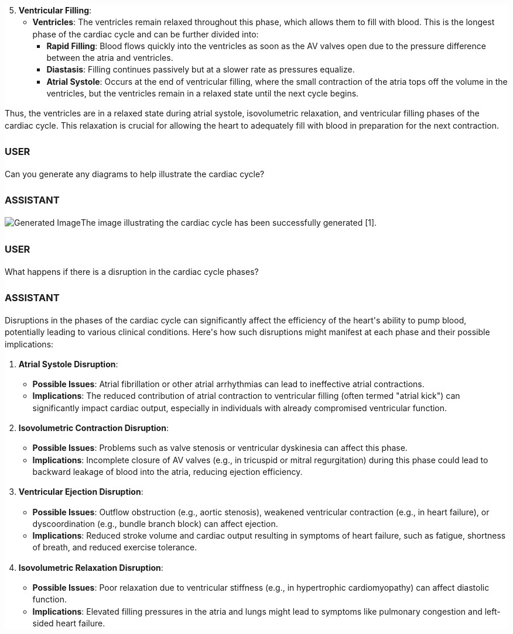5. **Ventricular Filling**:
   - **Ventricles**: The ventricles remain relaxed throughout this phase, which allows them to fill with blood. This is the longest phase of the cardiac cycle and can be further divided into:
     - **Rapid Filling**: Blood flows quickly into the ventricles as soon as the AV valves open due to the pressure difference between the atria and ventricles.
     - **Diastasis**: Filling continues passively but at a slower rate as pressures equalize.
     - **Atrial Systole**: Occurs at the end of ventricular filling, where the small contraction of the atria tops off the volume in the ventricles, but the ventricles remain in a relaxed state until the next cycle begins.

Thus, the ventricles are in a relaxed state during atrial systole, isovolumetric relaxation, and ventricular filling phases of the cardiac cycle. This relaxation is crucial for allowing the heart to adequately fill with blood in preparation for the next contraction.

### USER
Can you generate any diagrams to help illustrate the cardiac cycle?

### ASSISTANT
![Generated Image](/api/v1/files/2a8767d4-5c41-42a5-a238-b1eb66b9c71e/content)The image illustrating the cardiac cycle has been successfully generated [1].

### USER
What happens if there is a disruption in the cardiac cycle phases?

### ASSISTANT
Disruptions in the phases of the cardiac cycle can significantly affect the efficiency of the heart's ability to pump blood, potentially leading to various clinical conditions. Here's how such disruptions might manifest at each phase and their possible implications:

1. **Atrial Systole Disruption**:
   - **Possible Issues**: Atrial fibrillation or other atrial arrhythmias can lead to ineffective atrial contractions.
   - **Implications**: The reduced contribution of atrial contraction to ventricular filling (often termed "atrial kick") can significantly impact cardiac output, especially in individuals with already compromised ventricular function.

2. **Isovolumetric Contraction Disruption**:
   - **Possible Issues**: Problems such as valve stenosis or ventricular dyskinesia can affect this phase.
   - **Implications**: Incomplete closure of AV valves (e.g., in tricuspid or mitral regurgitation) during this phase could lead to backward leakage of blood into the atria, reducing ejection efficiency.

3. **Ventricular Ejection Disruption**:
   - **Possible Issues**: Outflow obstruction (e.g., aortic stenosis), weakened ventricular contraction (e.g., in heart failure), or dyscoordination (e.g., bundle branch block) can affect ejection.
   - **Implications**: Reduced stroke volume and cardiac output resulting in symptoms of heart failure, such as fatigue, shortness of breath, and reduced exercise tolerance.

4. **Isovolumetric Relaxation Disruption**:
   - **Possible Issues**: Poor relaxation due to ventricular stiffness (e.g., in hypertrophic cardiomyopathy) can affect diastolic function.
   - **Implications**: Elevated filling pressures in the atria and lungs might lead to symptoms like pulmonary congestion and left-sided heart failure.
